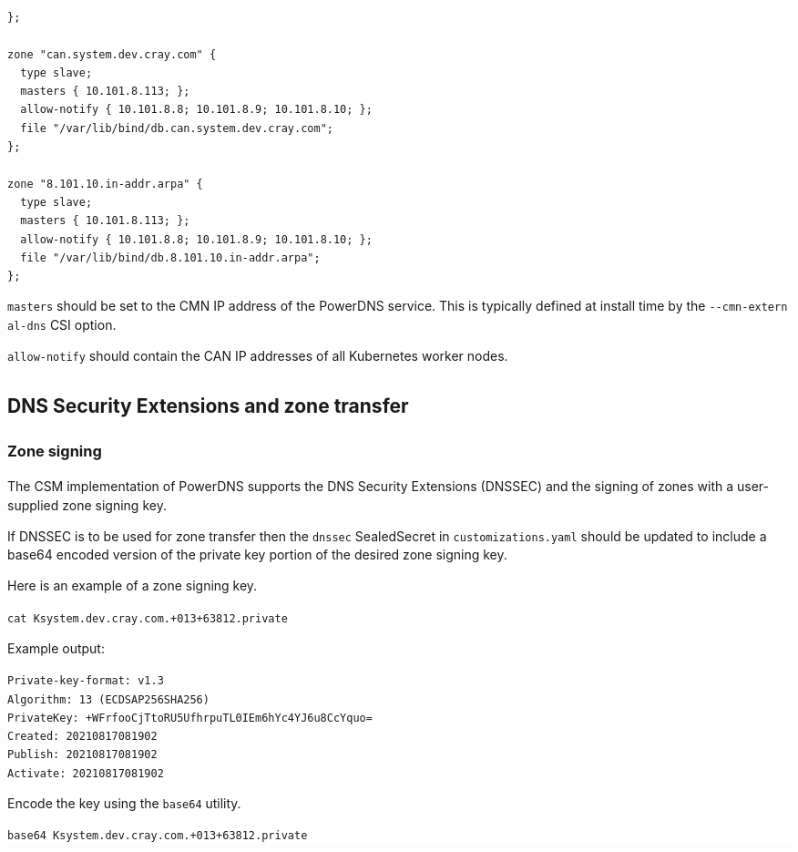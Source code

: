```
};

zone "can.system.dev.cray.com" {
  type slave;
  masters { 10.101.8.113; };
  allow-notify { 10.101.8.8; 10.101.8.9; 10.101.8.10; };
  file "/var/lib/bind/db.can.system.dev.cray.com";
};

zone "8.101.10.in-addr.arpa" {
  type slave;
  masters { 10.101.8.113; };
  allow-notify { 10.101.8.8; 10.101.8.9; 10.101.8.10; };
  file "/var/lib/bind/db.8.101.10.in-addr.arpa";
};
```
`masters` should be set to the CMN IP address of the PowerDNS service. This is typically defined at install time by the `--cmn-external-dns` CSI option.

`allow-notify` should contain the CAN IP addresses of all Kubernetes worker nodes.

## DNS Security Extensions and zone transfer

### Zone signing

The CSM implementation of PowerDNS supports the DNS Security Extensions (DNSSEC) and the signing of zones with a user-supplied zone signing key.

If DNSSEC is to be used for zone transfer then the `dnssec` SealedSecret in `customizations.yaml` should be updated to include a base64 encoded version of the private key portion of the desired zone signing key.

Here is an example of a zone signing key.

```
cat Ksystem.dev.cray.com.+013+63812.private
```

Example output:

```
Private-key-format: v1.3
Algorithm: 13 (ECDSAP256SHA256)
PrivateKey: +WFrfooCjTtoRU5UfhrpuTL0IEm6hYc4YJ6u8CcYquo=
Created: 20210817081902
Publish: 20210817081902
Activate: 20210817081902
```

Encode the key using the `base64` utility.

```
base64 Ksystem.dev.cray.com.+013+63812.private
```
